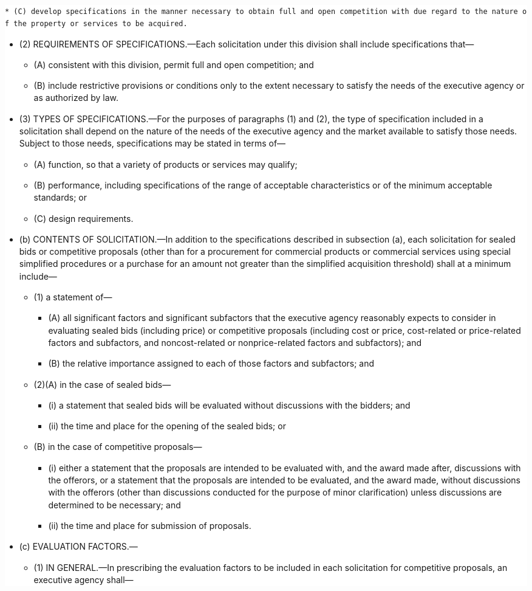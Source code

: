     * (C) develop specifications in the manner necessary to obtain full and open competition with due regard to the nature of the property or services to be acquired.


  * (2) REQUIREMENTS OF SPECIFICATIONS.—Each solicitation under this division shall include specifications that—

    * (A) consistent with this division, permit full and open competition; and

    * (B) include restrictive provisions or conditions only to the extent necessary to satisfy the needs of the executive agency or as authorized by law.


  * (3) TYPES OF SPECIFICATIONS.—For the purposes of paragraphs (1) and (2), the type of specification included in a solicitation shall depend on the nature of the needs of the executive agency and the market available to satisfy those needs. Subject to those needs, specifications may be stated in terms of—

    * (A) function, so that a variety of products or services may qualify;

    * (B) performance, including specifications of the range of acceptable characteristics or of the minimum acceptable standards; or

    * (C) design requirements.


* (b) CONTENTS OF SOLICITATION.—In addition to the specifications described in subsection (a), each solicitation for sealed bids or competitive proposals (other than for a procurement for commercial products or commercial services using special simplified procedures or a purchase for an amount not greater than the simplified acquisition threshold) shall at a minimum include—

  * (1) a statement of—

    * (A) all significant factors and significant subfactors that the executive agency reasonably expects to consider in evaluating sealed bids (including price) or competitive proposals (including cost or price, cost-related or price-related factors and subfactors, and noncost-related or nonprice-related factors and subfactors); and

    * (B) the relative importance assigned to each of those factors and subfactors; and


  * (2)(A) in the case of sealed bids—

    * (i) a statement that sealed bids will be evaluated without discussions with the bidders; and

    * (ii) the time and place for the opening of the sealed bids; or


  * (B) in the case of competitive proposals—

    * (i) either a statement that the proposals are intended to be evaluated with, and the award made after, discussions with the offerors, or a statement that the proposals are intended to be evaluated, and the award made, without discussions with the offerors (other than discussions conducted for the purpose of minor clarification) unless discussions are determined to be necessary; and

    * (ii) the time and place for submission of proposals.


* (c) EVALUATION FACTORS.—

  * (1) IN GENERAL.—In prescribing the evaluation factors to be included in each solicitation for competitive proposals, an executive agency shall—
